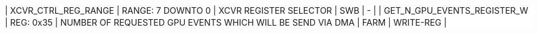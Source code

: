 | XCVR_CTRL_REG_RANGE | RANGE: 7 DOWNTO 0 | XCVR REGISTER SELECTOR | SWB | - |
| GET_N_GPU_EVENTS_REGISTER_W | REG: 0x35 | NUMBER OF REQUESTED GPU EVENTS WHICH WILL BE SEND VIA DMA | FARM | WRITE-REG |
